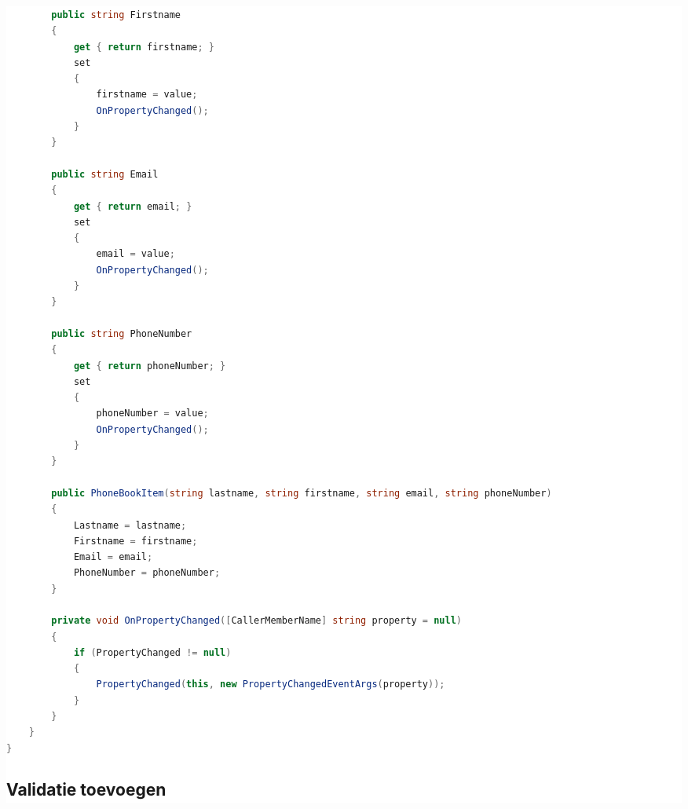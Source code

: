```c#
        public string Firstname
        {
            get { return firstname; }
            set
            {
                firstname = value;
                OnPropertyChanged();
            }
        }

        public string Email
        {
            get { return email; }
            set
            {
                email = value;
                OnPropertyChanged();
            }
        }

        public string PhoneNumber
        {
            get { return phoneNumber; }
            set
            {
                phoneNumber = value;
                OnPropertyChanged();
            }
        }

        public PhoneBookItem(string lastname, string firstname, string email, string phoneNumber)
        {
            Lastname = lastname;
            Firstname = firstname;
            Email = email;
            PhoneNumber = phoneNumber;
        }

        private void OnPropertyChanged([CallerMemberName] string property = null)
        {
            if (PropertyChanged != null)
            {
                PropertyChanged(this, new PropertyChangedEventArgs(property));
            }
        }
    }
}
```

## Validatie toevoegen

